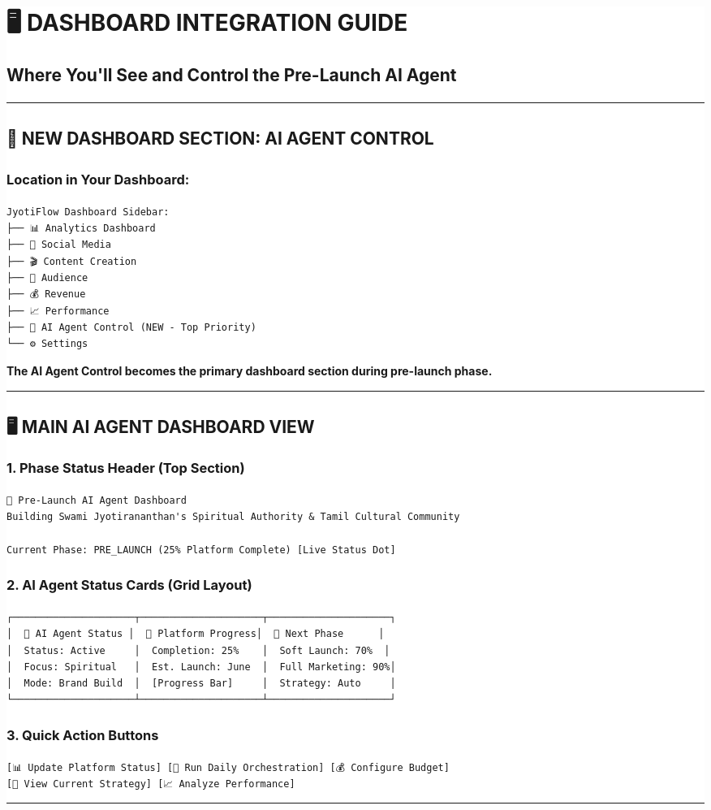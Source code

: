 # 🖥️ **DASHBOARD INTEGRATION GUIDE**
## **Where You'll See and Control the Pre-Launch AI Agent**

---

## 🎯 **NEW DASHBOARD SECTION: AI AGENT CONTROL**

### **Location in Your Dashboard:**
```
JyotiFlow Dashboard Sidebar:
├── 📊 Analytics Dashboard
├── 📱 Social Media
├── 🎬 Content Creation
├── 👥 Audience
├── 💰 Revenue
├── 📈 Performance
├── 🚀 AI Agent Control (NEW - Top Priority)
└── ⚙️ Settings
```

**The AI Agent Control becomes the primary dashboard section during pre-launch phase.**

---

## 🖥️ **MAIN AI AGENT DASHBOARD VIEW**

### **1. Phase Status Header (Top Section)**
```
🚀 Pre-Launch AI Agent Dashboard
Building Swami Jyotirananthan's Spiritual Authority & Tamil Cultural Community

Current Phase: PRE_LAUNCH (25% Platform Complete) [Live Status Dot]
```

### **2. AI Agent Status Cards (Grid Layout)**
```
┌─────────────────────┬─────────────────────┬─────────────────────┐
│  🎯 AI Agent Status │  📱 Platform Progress│  🔮 Next Phase      │
│  Status: Active     │  Completion: 25%    │  Soft Launch: 70%  │
│  Focus: Spiritual   │  Est. Launch: June  │  Full Marketing: 90%│
│  Mode: Brand Build  │  [Progress Bar]     │  Strategy: Auto     │
└─────────────────────┴─────────────────────┴─────────────────────┘
```

### **3. Quick Action Buttons**
```
[📊 Update Platform Status] [🚀 Run Daily Orchestration] [💰 Configure Budget]
[🎯 View Current Strategy] [📈 Analyze Performance]
```

---